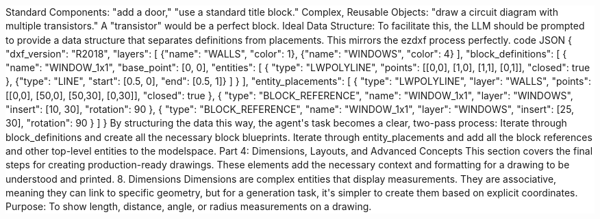 Standard Components: "add a door," "use a standard title block."
Complex, Reusable Objects: "draw a circuit diagram with multiple transistors." A "transistor" would be a perfect block.
Ideal Data Structure:
To facilitate this, the LLM should be prompted to provide a data structure that separates definitions from placements. This mirrors the ezdxf process perfectly.
code
JSON
{
  "dxf_version": "R2018",
  "layers": [
    {"name": "WALLS", "color": 1},
    {"name": "WINDOWS", "color": 4}
  ],
  "block_definitions": [
    {
      "name": "WINDOW_1x1",
      "base_point": [0, 0],
      "entities": [
        {
          "type": "LWPOLYLINE",
          "points": [[0,0], [1,0], [1,1], [0,1]],
          "closed": true
        },
        {"type": "LINE", "start": [0.5, 0], "end": [0.5, 1]}
      ]
    }
  ],
  "entity_placements": [
    {
      "type": "LWPOLYLINE",
      "layer": "WALLS",
      "points": [[0,0], [50,0], [50,30], [0,30]],
      "closed": true
    },
    {
      "type": "BLOCK_REFERENCE",
      "name": "WINDOW_1x1",
      "layer": "WINDOWS",
      "insert": [10, 30],
      "rotation": 90
    },
    {
      "type": "BLOCK_REFERENCE",
      "name": "WINDOW_1x1",
      "layer": "WINDOWS",
      "insert": [25, 30],
      "rotation": 90
    }
  ]
}
By structuring the data this way, the agent's task becomes a clear, two-pass process:
Iterate through block_definitions and create all the necessary block blueprints.
Iterate through entity_placements and add all the block references and other top-level entities to the modelspace.
Part 4: Dimensions, Layouts, and Advanced Concepts
This section covers the final steps for creating production-ready drawings. These elements add the necessary context and formatting for a drawing to be understood and printed.
8. Dimensions
Dimensions are complex entities that display measurements. They are associative, meaning they can link to specific geometry, but for a generation task, it's simpler to create them based on explicit coordinates.
Purpose: To show length, distance, angle, or radius measurements on a drawing.